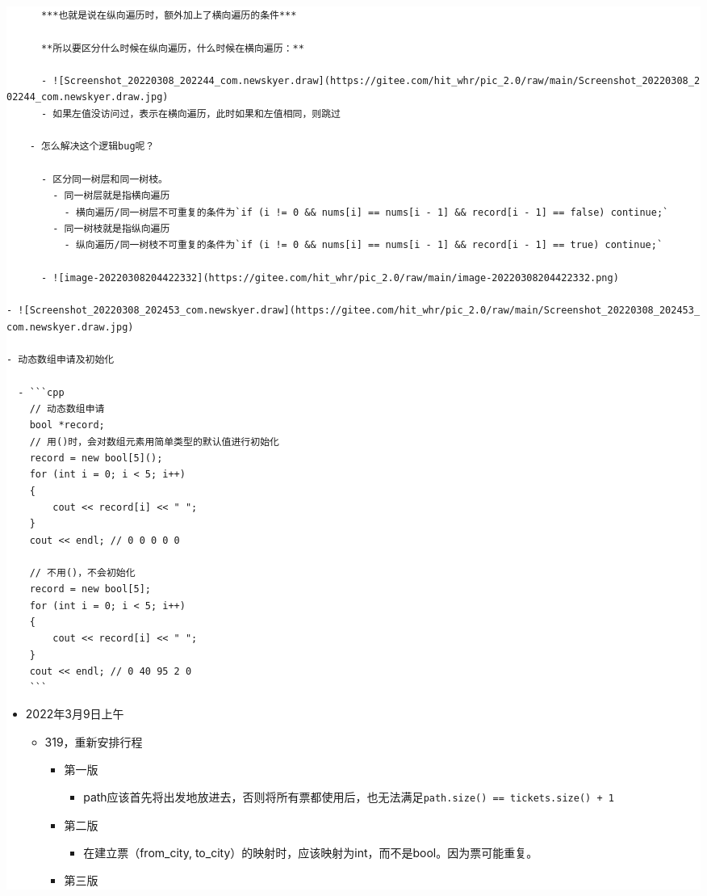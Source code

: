           ***也就是说在纵向遍历时，额外加上了横向遍历的条件***

          **所以要区分什么时候在纵向遍历，什么时候在横向遍历：**

          - ![Screenshot_20220308_202244_com.newskyer.draw](https://gitee.com/hit_whr/pic_2.0/raw/main/Screenshot_20220308_202244_com.newskyer.draw.jpg)
          - 如果左值没访问过，表示在横向遍历，此时如果和左值相同，则跳过

        - 怎么解决这个逻辑bug呢？
        
          - 区分同一树层和同一树枝。
            - 同一树层就是指横向遍历
              - 横向遍历/同一树层不可重复的条件为`if (i != 0 && nums[i] == nums[i - 1] && record[i - 1] == false) continue;`
            - 同一树枝就是指纵向遍历
              - 纵向遍历/同一树枝不可重复的条件为`if (i != 0 && nums[i] == nums[i - 1] && record[i - 1] == true) continue;`
        
          - ![image-20220308204422332](https://gitee.com/hit_whr/pic_2.0/raw/main/image-20220308204422332.png)

    - ![Screenshot_20220308_202453_com.newskyer.draw](https://gitee.com/hit_whr/pic_2.0/raw/main/Screenshot_20220308_202453_com.newskyer.draw.jpg)

    - 动态数组申请及初始化

      - ```cpp
        // 动态数组申请
        bool *record;
        // 用()时，会对数组元素用简单类型的默认值进行初始化
        record = new bool[5]();
        for (int i = 0; i < 5; i++)
        {
            cout << record[i] << " ";
        }
        cout << endl; // 0 0 0 0 0
        
        // 不用()，不会初始化
        record = new bool[5];
        for (int i = 0; i < 5; i++)
        {
            cout << record[i] << " ";
        }
        cout << endl; // 0 40 95 2 0
        ```

- 2022年3月9日上午


  - 319，重新安排行程

    - 第一版

      - path应该首先将出发地放进去，否则将所有票都使用后，也无法满足`path.size() == tickets.size() + 1`

    - 第二版

      - 在建立票（from_city, to_city）的映射时，应该映射为int，而不是bool。因为票可能重复。		

    - 第三版
